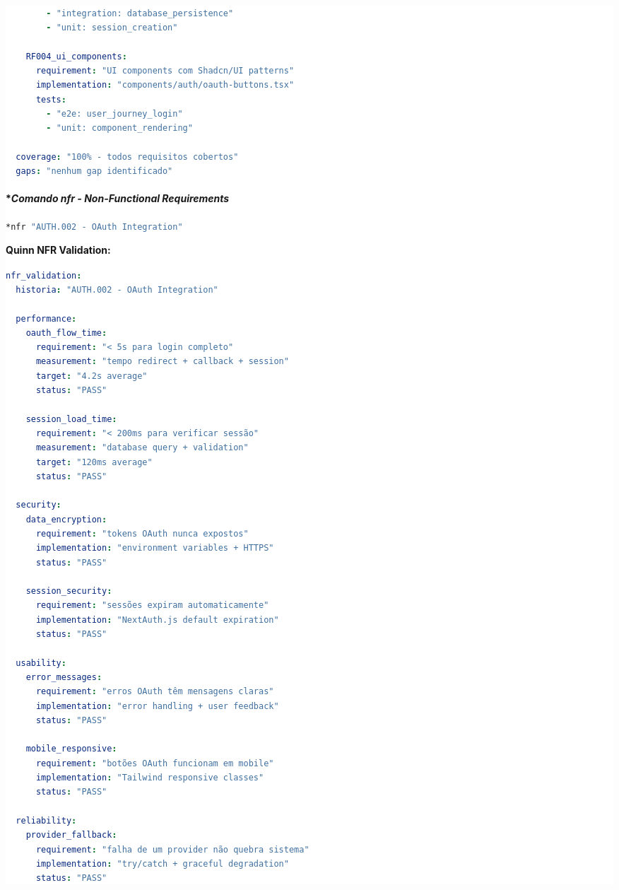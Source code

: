 ```yaml
        - "integration: database_persistence"
        - "unit: session_creation"

    RF004_ui_components:
      requirement: "UI components com Shadcn/UI patterns"
      implementation: "components/auth/oauth-buttons.tsx"
      tests:
        - "e2e: user_journey_login"
        - "unit: component_rendering"

  coverage: "100% - todos requisitos cobertos"
  gaps: "nenhum gap identificado"
```

#### **Comando *nfr - Non-Functional Requirements**
```bash
*nfr "AUTH.002 - OAuth Integration"
```

**Quinn NFR Validation:**
```yaml
nfr_validation:
  historia: "AUTH.002 - OAuth Integration"

  performance:
    oauth_flow_time:
      requirement: "< 5s para login completo"
      measurement: "tempo redirect + callback + session"
      target: "4.2s average"
      status: "PASS"

    session_load_time:
      requirement: "< 200ms para verificar sessão"
      measurement: "database query + validation"
      target: "120ms average"
      status: "PASS"

  security:
    data_encryption:
      requirement: "tokens OAuth nunca expostos"
      implementation: "environment variables + HTTPS"
      status: "PASS"

    session_security:
      requirement: "sessões expiram automaticamente"
      implementation: "NextAuth.js default expiration"
      status: "PASS"

  usability:
    error_messages:
      requirement: "erros OAuth têm mensagens claras"
      implementation: "error handling + user feedback"
      status: "PASS"

    mobile_responsive:
      requirement: "botões OAuth funcionam em mobile"
      implementation: "Tailwind responsive classes"
      status: "PASS"

  reliability:
    provider_fallback:
      requirement: "falha de um provider não quebra sistema"
      implementation: "try/catch + graceful degradation"
      status: "PASS"
```